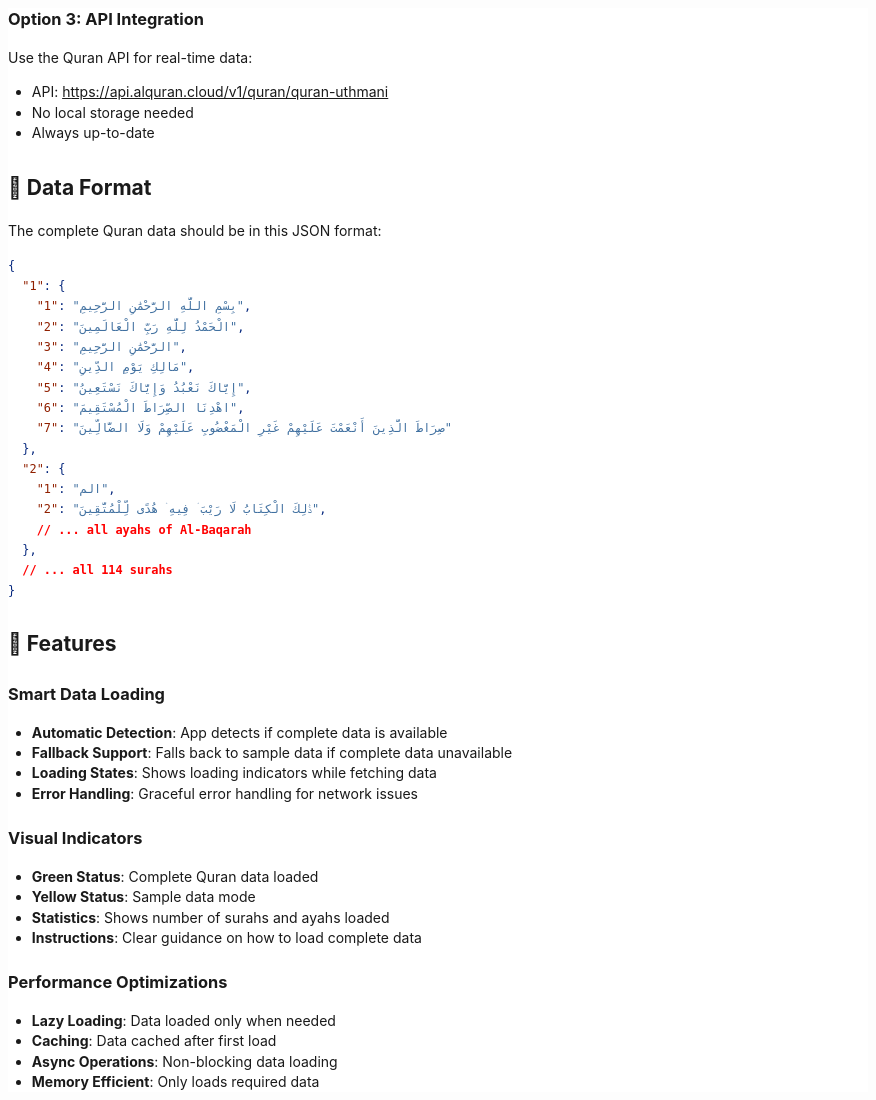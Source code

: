 ### **Option 3: API Integration**

Use the Quran API for real-time data:
- API: https://api.alquran.cloud/v1/quran/quran-uthmani
- No local storage needed
- Always up-to-date

## 🔧 **Data Format**

The complete Quran data should be in this JSON format:

```json
{
  "1": {
    "1": "بِسْمِ اللَّهِ الرَّحْمَٰنِ الرَّحِيمِ",
    "2": "الْحَمْدُ لِلَّهِ رَبِّ الْعَالَمِينَ",
    "3": "الرَّحْمَٰنِ الرَّحِيمِ",
    "4": "مَالِكِ يَوْمِ الدِّينِ",
    "5": "إِيَّاكَ نَعْبُدُ وَإِيَّاكَ نَسْتَعِينُ",
    "6": "اهْدِنَا الصِّرَاطَ الْمُسْتَقِيمَ",
    "7": "صِرَاطَ الَّذِينَ أَنْعَمْتَ عَلَيْهِمْ غَيْرِ الْمَغْضُوبِ عَلَيْهِمْ وَلَا الضَّالِّينَ"
  },
  "2": {
    "1": "الم",
    "2": "ذَٰلِكَ الْكِتَابُ لَا رَيْبَ ۛ فِيهِ ۛ هُدًى لِّلْمُتَّقِينَ",
    // ... all ayahs of Al-Baqarah
  },
  // ... all 114 surahs
}
```

## 🎨 **Features**

### **Smart Data Loading**
- **Automatic Detection**: App detects if complete data is available
- **Fallback Support**: Falls back to sample data if complete data unavailable
- **Loading States**: Shows loading indicators while fetching data
- **Error Handling**: Graceful error handling for network issues

### **Visual Indicators**
- **Green Status**: Complete Quran data loaded
- **Yellow Status**: Sample data mode
- **Statistics**: Shows number of surahs and ayahs loaded
- **Instructions**: Clear guidance on how to load complete data

### **Performance Optimizations**
- **Lazy Loading**: Data loaded only when needed
- **Caching**: Data cached after first load
- **Async Operations**: Non-blocking data loading
- **Memory Efficient**: Only loads required data
